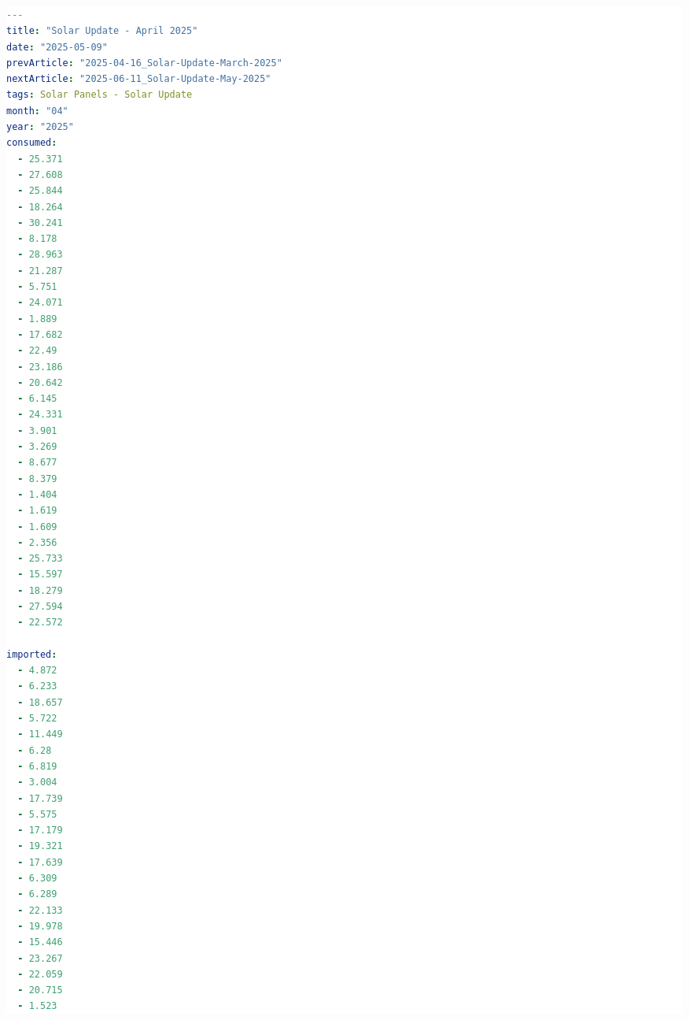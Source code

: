 ```yaml
---
title: "Solar Update - April 2025"
date: "2025-05-09"
prevArticle: "2025-04-16_Solar-Update-March-2025"
nextArticle: "2025-06-11_Solar-Update-May-2025"
tags: Solar Panels - Solar Update
month: "04"
year: "2025"
consumed:
  - 25.371
  - 27.608
  - 25.844
  - 18.264
  - 30.241
  - 8.178
  - 28.963
  - 21.287
  - 5.751
  - 24.071
  - 1.889
  - 17.682
  - 22.49
  - 23.186
  - 20.642
  - 6.145
  - 24.331
  - 3.901
  - 3.269
  - 8.677
  - 8.379
  - 1.404
  - 1.619
  - 1.609
  - 2.356
  - 25.733
  - 15.597
  - 18.279
  - 27.594
  - 22.572

imported:
  - 4.872
  - 6.233
  - 18.657
  - 5.722
  - 11.449
  - 6.28
  - 6.819
  - 3.004
  - 17.739
  - 5.575
  - 17.179
  - 19.321
  - 17.639
  - 6.309
  - 6.289
  - 22.133
  - 19.978
  - 15.446
  - 23.267
  - 22.059
  - 20.715
  - 1.523
```